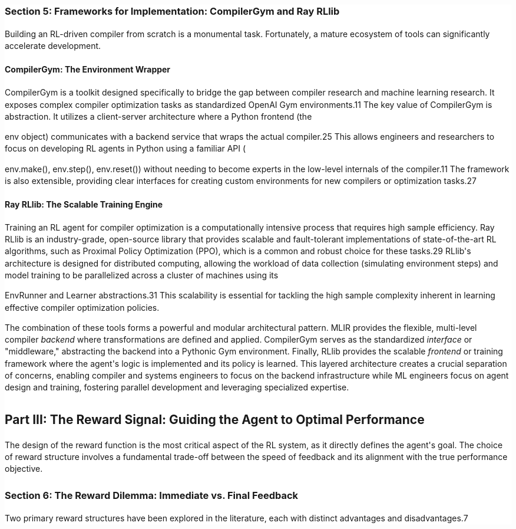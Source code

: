 ### **Section 5: Frameworks for Implementation: CompilerGym and Ray RLlib**

Building an RL-driven compiler from scratch is a monumental task. Fortunately, a mature ecosystem of tools can significantly accelerate development.

#### **CompilerGym: The Environment Wrapper**

CompilerGym is a toolkit designed specifically to bridge the gap between compiler research and machine learning research. It exposes complex compiler optimization tasks as standardized OpenAI Gym environments.11 The key value of CompilerGym is abstraction. It utilizes a client-server architecture where a Python frontend (the

env object) communicates with a backend service that wraps the actual compiler.25 This allows engineers and researchers to focus on developing RL agents in Python using a familiar API (

env.make(), env.step(), env.reset()) without needing to become experts in the low-level internals of the compiler.11 The framework is also extensible, providing clear interfaces for creating custom environments for new compilers or optimization tasks.27

#### **Ray RLlib: The Scalable Training Engine**

Training an RL agent for compiler optimization is a computationally intensive process that requires high sample efficiency. Ray RLlib is an industry-grade, open-source library that provides scalable and fault-tolerant implementations of state-of-the-art RL algorithms, such as Proximal Policy Optimization (PPO), which is a common and robust choice for these tasks.29 RLlib's architecture is designed for distributed computing, allowing the workload of data collection (simulating environment steps) and model training to be parallelized across a cluster of machines using its

EnvRunner and Learner abstractions.31 This scalability is essential for tackling the high sample complexity inherent in learning effective compiler optimization policies.

The combination of these tools forms a powerful and modular architectural pattern. MLIR provides the flexible, multi-level compiler *backend* where transformations are defined and applied. CompilerGym serves as the standardized *interface* or "middleware," abstracting the backend into a Pythonic Gym environment. Finally, RLlib provides the scalable *frontend* or training framework where the agent's logic is implemented and its policy is learned. This layered architecture creates a crucial separation of concerns, enabling compiler and systems engineers to focus on the backend infrastructure while ML engineers focus on agent design and training, fostering parallel development and leveraging specialized expertise.

## **Part III: The Reward Signal: Guiding the Agent to Optimal Performance**

The design of the reward function is the most critical aspect of the RL system, as it directly defines the agent's goal. The choice of reward structure involves a fundamental trade-off between the speed of feedback and its alignment with the true performance objective.

### **Section 6: The Reward Dilemma: Immediate vs. Final Feedback**

Two primary reward structures have been explored in the literature, each with distinct advantages and disadvantages.7
